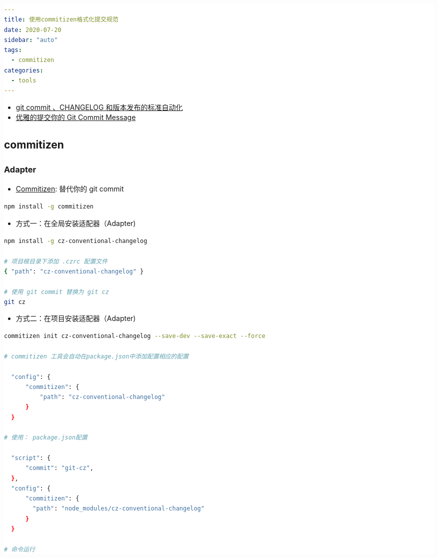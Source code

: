 ```yaml
---
title: 使用commitizen格式化提交规范
date: 2020-07-20
sidebar: "auto"
tags:
  - commitizen
categories:
  - tools
---
```


- [git commit 、CHANGELOG 和版本发布的标准自动化](https://zhuanlan.zhihu.com/p/51894196)
- [优雅的提交你的 Git Commit Message](https://juejin.im/post/5afc5242f265da0b7f44bee4)

## commitizen

### Adapter

- [Commitizen](https://github.com/commitizen/cz-cli): 替代你的 git commit

```bash
npm install -g commitizen
```

- 方式一：在全局安装适配器（Adapter)

<CodeBlock>

```bash
npm install -g cz-conventional-changelog

# 项目根目录下添加 .czrc 配置文件
{ "path": "cz-conventional-changelog" }

# 使用 git commit 替换为 git cz
git cz
```

</CodeBlock>

- 方式二：在项目安装适配器（Adapter)

<CodeBlock>

```bash
commitizen init cz-conventional-changelog --save-dev --save-exact --force

# commitizen 工具会自动在package.json中添加配置相应的配置

  "config": {
      "commitizen": {
          "path": "cz-conventional-changelog"
      }
  }

# 使用： package.json配置

  "script": {
      "commit": "git-cz",
  },
  "config": {
      "commitizen": {
        "path": "node_modules/cz-conventional-changelog"
      }
  }

# 命令运行
```